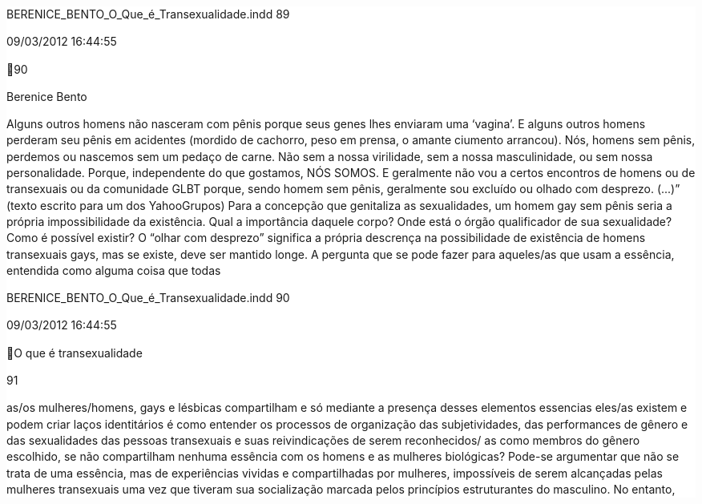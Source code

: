 BERENICE_BENTO_O_Que_é_Transexualidade.indd 89

09/03/2012 16:44:55

90

Berenice Bento

Alguns outros homens não nasceram com pênis porque seus genes lhes enviaram uma ‘vagina’.
E alguns outros homens perderam seu pênis em acidentes (mordido de cachorro, peso em prensa, o amante
ciumento arrancou). Nós, homens sem pênis, perdemos
ou nascemos sem um pedaço de carne. Não sem a nossa
virilidade, sem a nossa masculinidade, ou sem nossa
personalidade.
Porque, independente do que gostamos, NÓS SOMOS.
E geralmente não vou a certos encontros de homens ou
de transexuais ou da comunidade GLBT porque, sendo
homem sem pênis, geralmente sou excluído ou olhado com
desprezo. (...)” (texto escrito para um dos YahooGrupos)
Para a concepção que genitaliza as sexualidades, um
homem gay sem pênis seria a própria impossibilidade da
existência. Qual a importância daquele corpo? Onde está
o órgão qualificador de sua sexualidade? Como é possível
existir? O “olhar com desprezo” significa a própria descrença na possibilidade de existência de homens transexuais gays, mas se existe, deve ser mantido longe.
A pergunta que se pode fazer para aqueles/as que
usam a essência, entendida como alguma coisa que todas

BERENICE_BENTO_O_Que_é_Transexualidade.indd 90

09/03/2012 16:44:55

O que é transexualidade

91

as/os mulheres/homens, gays e lésbicas compartilham e
só mediante a presença desses elementos essencias eles/as
existem e podem criar laços identitários é como entender os processos de organização das subjetividades, das
performances de gênero e das sexualidades das pessoas
transexuais e suas reivindicações de serem reconhecidos/
as como membros do gênero escolhido, se não compartilham nenhuma essência com os homens e as mulheres
biológicas?
Pode-se argumentar que não se trata de uma essência, mas de experiências vividas e compartilhadas por
mulheres, impossíveis de serem alcançadas pelas mulheres
transexuais uma vez que tiveram sua socialização marcada
pelos princípios estruturantes do masculino. No entanto,
